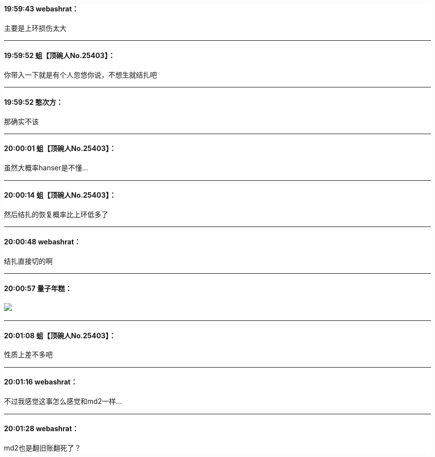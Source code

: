 #### 19:59:43  webashrat：

主要是上环损伤太大

*****

#### 19:59:52  蛆【顶碗人No.25403】：

你带入一下就是有个人忽悠你说，不想生就结扎吧

*****

#### 19:59:52  憨次方：

那确实不该

*****

#### 20:00:01  蛆【顶碗人No.25403】：

虽然大概率hanser是不懂...

*****

#### 20:00:14  蛆【顶碗人No.25403】：

然后结扎的恢复概率比上环低多了

*****

#### 20:00:48  webashrat：

结扎直接切的啊

*****

#### 20:00:57  量子年糕：

![](http://gchat.qpic.cn/gchatpic_new/2318442596/614391357-2811431084-C031508F8A62AA48E2EDE9BB42D66857/0?term=2")

*****

#### 20:01:08  蛆【顶碗人No.25403】：

性质上差不多吧

*****

#### 20:01:16  webashrat：

不过我感觉这事怎么感觉和md2一样...

*****

#### 20:01:28  webashrat：

md2也是翻旧账翻死了？
